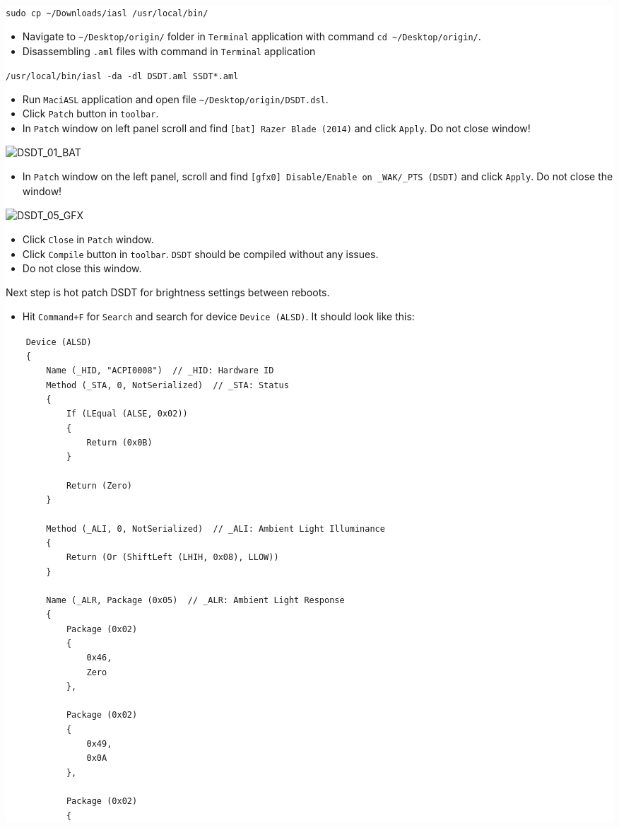 ```
sudo cp ~/Downloads/iasl /usr/local/bin/
```

* Navigate to ``~/Desktop/origin/`` folder in ``Terminal`` application with command ``cd ~/Desktop/origin/``.
* Disassembling ``.aml`` files with command in ``Terminal`` application

```
/usr/local/bin/iasl -da -dl DSDT.aml SSDT*.aml
```

* Run ``MaciASL`` application and open file ``~/Desktop/origin/DSDT.dsl``.
* Click ``Patch`` button in ``toolbar``.
* In ``Patch`` window on left panel scroll and find ``[bat] Razer Blade (2014)`` and click ``Apply``. Do not close window!

![DSDT_01_BAT](https://github.com/stonevil/Razer_Blade_Advanced_early_2019_Hackintosh/raw/master/images/DSDT_01_BAT.png)

* In ``Patch`` window on the left panel, scroll and find ``[gfx0] Disable/Enable on _WAK/_PTS (DSDT)`` and click ``Apply``. Do not close the window!

![DSDT_05_GFX](https://github.com/stonevil/Razer_Blade_Advanced_early_2019_Hackintosh/raw/master/images/DSDT_05_GFX.png)

* Click ``Close`` in ``Patch`` window.
* Click ``Compile`` button in ``toolbar``. ``DSDT`` should be compiled without any issues.
* Do not close this window.

Next step is hot patch DSDT for brightness settings between reboots.

* Hit ``Command+F`` for ``Search`` and search for device ``Device (ALSD)``. It should look like this:

```
    Device (ALSD)
    {
        Name (_HID, "ACPI0008")  // _HID: Hardware ID
        Method (_STA, 0, NotSerialized)  // _STA: Status
        {
            If (LEqual (ALSE, 0x02))
            {
                Return (0x0B)
            }

            Return (Zero)
        }

        Method (_ALI, 0, NotSerialized)  // _ALI: Ambient Light Illuminance
        {
            Return (Or (ShiftLeft (LHIH, 0x08), LLOW))
        }

        Name (_ALR, Package (0x05)  // _ALR: Ambient Light Response
        {
            Package (0x02)
            {
                0x46, 
                Zero
            }, 

            Package (0x02)
            {
                0x49, 
                0x0A
            }, 

            Package (0x02)
            {
```